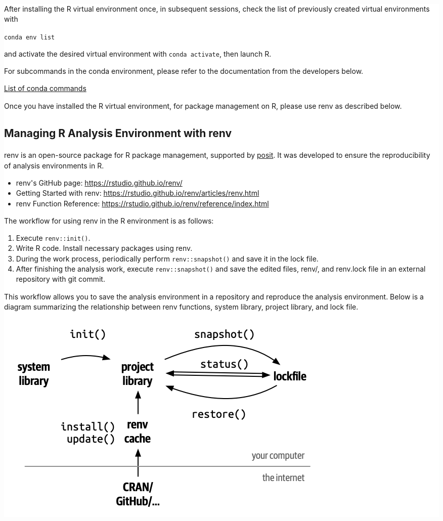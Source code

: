 After installing the R virtual environment once, in subsequent sessions, check the list of previously created virtual environments with

```
conda env list

```
and activate the desired virtual environment with `conda activate`, then launch R.

For subcommands in the conda environment, please refer to the documentation from the developers below.

[List of conda commands](https://conda.io/projects/conda/en/latest/commands/index.html)

Once you have installed the R virtual environment, for package management on R, please use renv as described below.

## Managing R Analysis Environment with renv

renv is an open-source package for R package management, supported by [posit](https://posit.co/). It was developed to ensure the reproducibility of analysis environments in R.

- renv's GitHub page: https://rstudio.github.io/renv/
- Getting Started with renv: https://rstudio.github.io/renv/articles/renv.html
- renv Function Reference: https://rstudio.github.io/renv/reference/index.html

The workflow for using renv in the R environment is as follows:

1. Execute `renv::init()`.
2. Write R code. Install necessary packages using renv.
3. During the work process, periodically perform `renv::snapshot()` and save it in the lock file.
4. After finishing the analysis work, execute `renv::snapshot()` and save the edited files, renv/, and renv.lock file in an external repository with git commit.

This workflow allows you to save the analysis environment in a repository and reproduce the analysis environment. Below is a diagram summarizing the relationship between renv functions, system library, project library, and lock file.


![figure](renv.png)
